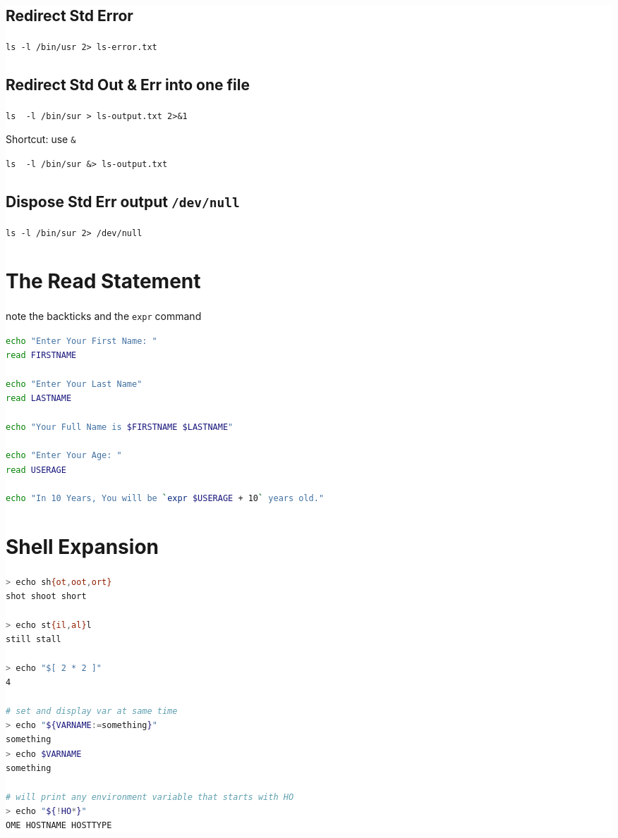 ## Redirect  Std Error

`ls -l /bin/usr 2> ls-error.txt`

## Redirect Std Out & Err into one file

`ls  -l /bin/sur > ls-output.txt 2>&1`


Shortcut: use `&`

`ls  -l /bin/sur &> ls-output.txt`

## Dispose Std Err output `/dev/null`

`ls -l /bin/sur 2> /dev/null`


# The Read Statement

note the backticks and the `expr` command

```bash
echo "Enter Your First Name: "
read FIRSTNAME

echo "Enter Your Last Name"
read LASTNAME

echo "Your Full Name is $FIRSTNAME $LASTNAME"

echo "Enter Your Age: "
read USERAGE

echo "In 10 Years, You will be `expr $USERAGE + 10` years old."
```

# Shell Expansion

```bash
> echo sh{ot,oot,ort}
shot shoot short

> echo st{il,al}l
still stall

> echo "$[ 2 * 2 ]"
4

# set and display var at same time
> echo "${VARNAME:=something}"
something
> echo $VARNAME
something

# will print any environment variable that starts with HO
> echo "${!HO*}"
OME HOSTNAME HOSTTYPE
```
